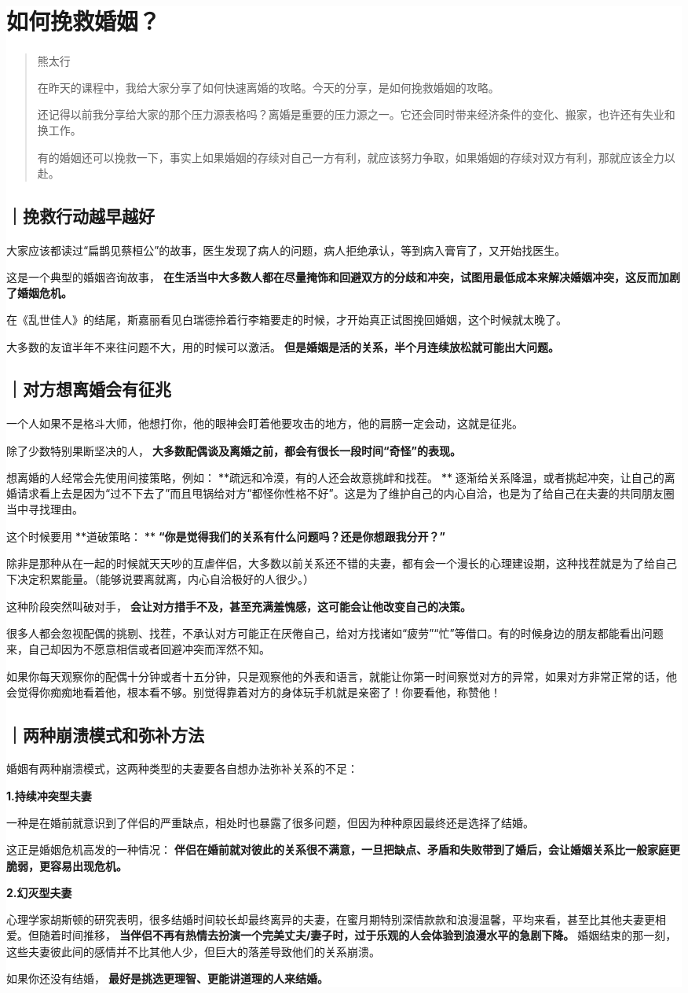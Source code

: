 # 如何挽救婚姻？

> 熊太行
> 
> 在昨天的课程中，我给大家分享了如何快速离婚的攻略。今天的分享，是如何挽救婚姻的攻略。
> 
> 还记得以前我分享给大家的那个压力源表格吗？离婚是重要的压力源之一。它还会同时带来经济条件的变化、搬家，也许还有失业和换工作。
> 
> 有的婚姻还可以挽救一下，事实上如果婚姻的存续对自己一方有利，就应该努力争取，如果婚姻的存续对双方有利，那就应该全力以赴。

## ｜挽救行动越早越好

大家应该都读过“扁鹊见蔡桓公”的故事，医生发现了病人的问题，病人拒绝承认，等到病入膏肓了，又开始找医生。

这是一个典型的婚姻咨询故事， **在生活当中大多数人都在尽量掩饰和回避双方的分歧和冲突，试图用最低成本来解决婚姻冲突，这反而加剧了婚姻危机。**

在《乱世佳人》的结尾，斯嘉丽看见白瑞德拎着行李箱要走的时候，才开始真正试图挽回婚姻，这个时候就太晚了。

大多数的友谊半年不来往问题不大，用的时候可以激活。 **但是婚姻是活的关系，半个月连续放松就可能出大问题。**

## ｜对方想离婚会有征兆

一个人如果不是格斗大师，他想打你，他的眼神会盯着他要攻击的地方，他的肩膀一定会动，这就是征兆。

除了少数特别果断坚决的人， **大多数配偶谈及离婚之前，都会有很长一段时间“奇怪”的表现。**

想离婚的人经常会先使用间接策略，例如： **疏远和冷漠，有的人还会故意挑衅和找茬。 ** 逐渐给关系降温，或者挑起冲突，让自己的离婚请求看上去是因为“过不下去了”而且甩锅给对方“都怪你性格不好”。这是为了维护自己的内心自洽，也是为了给自己在夫妻的共同朋友圈当中寻找理由。

这个时候要用 **道破策略： **  **“你是觉得我们的关系有什么问题吗？还是你想跟我分开？”**

除非是那种从在一起的时候就天天吵的互虐伴侣，大多数以前关系还不错的夫妻，都有会一个漫长的心理建设期，这种找茬就是为了给自己下决定积累能量。（能够说要离就离，内心自洽极好的人很少。）

这种阶段突然叫破对手， **会让对方措手不及，甚至充满羞愧感，这可能会让他改变自己的决策。**

很多人都会忽视配偶的挑剔、找茬，不承认对方可能正在厌倦自己，给对方找诸如“疲劳”“忙”等借口。有的时候身边的朋友都能看出问题来，自己却因为不愿意相信或者回避冲突而浑然不知。

如果你每天观察你的配偶十分钟或者十五分钟，只是观察他的外表和语言，就能让你第一时间察觉对方的异常，如果对方非常正常的话，他会觉得你痴痴地看着他，根本看不够。别觉得靠着对方的身体玩手机就是亲密了！你要看他，称赞他！

## ｜两种崩溃模式和弥补方法

婚姻有两种崩溃模式，这两种类型的夫妻要各自想办法弥补关系的不足：

 **1.持续冲突型夫妻**

一种是在婚前就意识到了伴侣的严重缺点，相处时也暴露了很多问题，但因为种种原因最终还是选择了结婚。

这正是婚姻危机高发的一种情况： **伴侣在婚前就对彼此的关系很不满意，一旦把缺点、矛盾和失败带到了婚后，会让婚姻关系比一般家庭更脆弱，更容易出现危机。**

 **2.幻灭型夫妻**

心理学家胡斯顿的研究表明，很多结婚时间较长却最终离异的夫妻，在蜜月期特别深情款款和浪漫温馨，平均来看，甚至比其他夫妻更相爱。但随着时间推移， **当伴侣不再有热情去扮演一个完美丈夫/妻子时，过于乐观的人会体验到浪漫水平的急剧下降。** 婚姻结束的那一刻，这些夫妻彼此间的感情并不比其他人少，但巨大的落差导致他们的关系崩溃。

如果你还没有结婚， **最好是挑选更理智、更能讲道理的人来结婚。**
